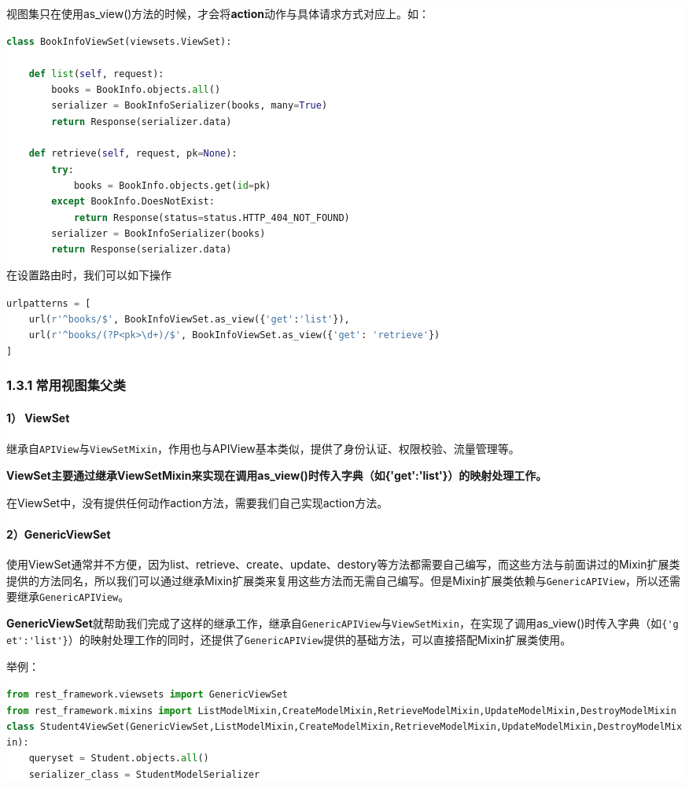 视图集只在使用as_view()方法的时候，才会将**action**动作与具体请求方式对应上。如：

```python
class BookInfoViewSet(viewsets.ViewSet):

    def list(self, request):
        books = BookInfo.objects.all()
        serializer = BookInfoSerializer(books, many=True)
        return Response(serializer.data)

    def retrieve(self, request, pk=None):
        try:
            books = BookInfo.objects.get(id=pk)
        except BookInfo.DoesNotExist:
            return Response(status=status.HTTP_404_NOT_FOUND)
        serializer = BookInfoSerializer(books)
        return Response(serializer.data)

```

在设置路由时，我们可以如下操作

```python
urlpatterns = [
    url(r'^books/$', BookInfoViewSet.as_view({'get':'list'}),
    url(r'^books/(?P<pk>\d+)/$', BookInfoViewSet.as_view({'get': 'retrieve'})
]

```

### 1.3.1 常用视图集父类

#### 1） ViewSet

继承自`APIView`与`ViewSetMixin`，作用也与APIView基本类似，提供了身份认证、权限校验、流量管理等。

**ViewSet主要通过继承ViewSetMixin来实现在调用as_view()时传入字典（如{'get':'list'}）的映射处理工作。**

在ViewSet中，没有提供任何动作action方法，需要我们自己实现action方法。

#### 2）GenericViewSet

使用ViewSet通常并不方便，因为list、retrieve、create、update、destory等方法都需要自己编写，而这些方法与前面讲过的Mixin扩展类提供的方法同名，所以我们可以通过继承Mixin扩展类来复用这些方法而无需自己编写。但是Mixin扩展类依赖与`GenericAPIView`，所以还需要继承`GenericAPIView`。

**GenericViewSet**就帮助我们完成了这样的继承工作，继承自`GenericAPIView`与`ViewSetMixin`，在实现了调用as_view()时传入字典（如`{'get':'list'}`）的映射处理工作的同时，还提供了`GenericAPIView`提供的基础方法，可以直接搭配Mixin扩展类使用。

举例：

```python
from rest_framework.viewsets import GenericViewSet
from rest_framework.mixins import ListModelMixin,CreateModelMixin,RetrieveModelMixin,UpdateModelMixin,DestroyModelMixin
class Student4ViewSet(GenericViewSet,ListModelMixin,CreateModelMixin,RetrieveModelMixin,UpdateModelMixin,DestroyModelMixin):
    queryset = Student.objects.all()
    serializer_class = StudentModelSerializer

```
